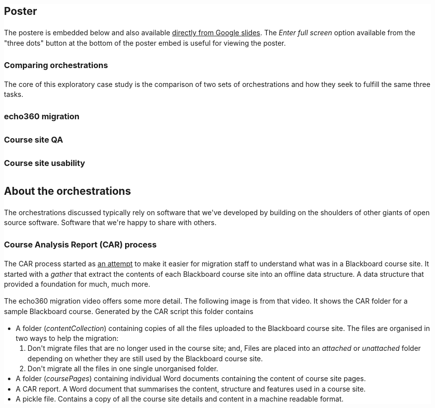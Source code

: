 ## Poster

The postere is embedded below and also available [directly from Google slides](https://docs.google.com/presentation/d/1zhGcxYSALIpO29GQk3pUM1JzeqkCpngG/edit?usp=sharing&ouid=110869324164028184563&rtpof=true&sd=true). The _Enter full screen_ option available from the "three dots" button at the bottom of the poster embed is useful for viewing the poster.

<iframe src="https://docs.google.com/presentation/d/e/2PACX-1vQ_WtrQoJdZFEx3FqiORLVoz0vkc246hnfjxpQVhZUr3qQcNPXazo2ohssuDhyfOw/embed?start=false&amp;loop=false&amp;delayms=60000" width="802" height="527" frameborder="0" allowfullscreen="allowfullscreen"></iframe>

### Comparing orchestrations

The core of this exploratory case study is the comparison of two sets of orchestrations and how they seek to fulfill the same three tasks.

### echo360 migration

<iframe title="YouTube video player" src="https://www.youtube.com/embed/JFbOspwCM4g" width="560" height="315" frameborder="0" allowfullscreen="allowfullscreen"></iframe>

### Course site QA

<iframe title="YouTube video player" src="https://www.youtube.com/embed/7auvaQH_QFQ" width="560" height="315" frameborder="0" allowfullscreen="allowfullscreen"></iframe>

### Course site usability

<iframe title="YouTube video player" src="https://www.youtube.com/embed/Nf1tFp3RtQI" width="560" height="315" frameborder="0" allowfullscreen="allowfullscreen"></iframe>

## About the orchestrations

The orchestrations discussed typically rely on software that we've developed by building on the shoulders of other giants of open source software. Software that we're happy to share with others.

### Course Analysis Report (CAR) process

The CAR process started as [an attempt](/blog2/2021/10/23/representing-problems-to-make-the-solution-transparent/#my-problem-course-migration-understand-what-needs-migrating) to make it easier for migration staff to understand what was in a Blackboard course site. It started with a _gather_ that extract the contents of each Blackboard course site into an offline data structure. A data structure that provided a foundation for much, much more.

The echo360 migration video offers some more detail. The following image is from that video. It shows the CAR folder for a sample Blackboard course. Generated by the CAR script this folder contains

- A folder (_contentCollection_) containing copies of all the files uploaded to the Blackboard course site. The files are organised in two ways to help the migration:
    1. Don't migrate files that are no longer used in the course site; and, Files are placed into an _attached_ or _unattached_ folder depending on whether they are still used by the Blackboard course site.
    2. Don't migrate all the files in one single unorganised folder.
- A folder (_coursePages_) containing individual Word documents containing the content of course site pages.
- A CAR report. A Word document that summarises the content, structure and features used in a course site.
- A pickle file. Contains a copy of all the course site details and content in a machine readable format.
